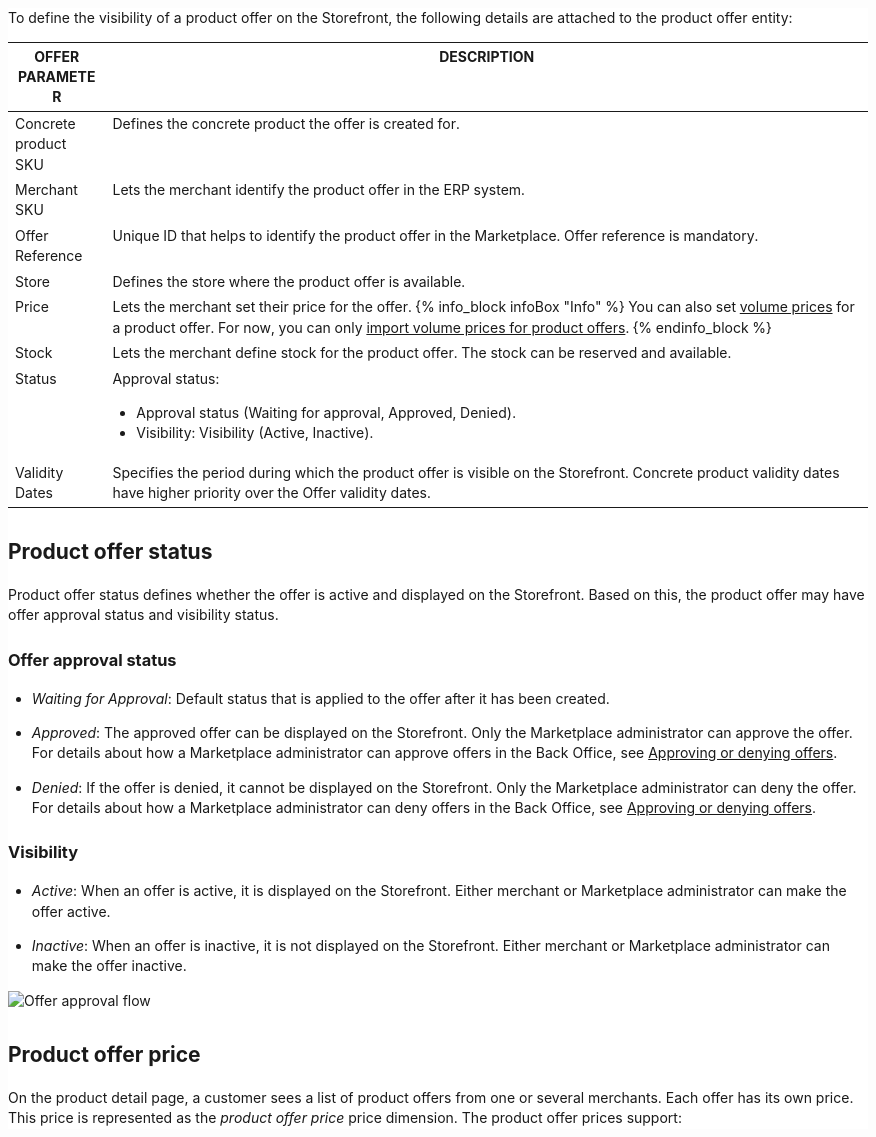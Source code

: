 To define the visibility of a product offer on the Storefront, the following details are attached to the product offer entity:

| OFFER PARAMETER      | DESCRIPTION           |
| ------------------- | ----------------------------- |
| Concrete product SKU | Defines the concrete product the offer is created for.       |
| Merchant SKU         | Lets the merchant identify the product offer in the ERP system. |
| Offer Reference      | Unique ID that helps to identify the product offer in the Marketplace. Offer reference is mandatory. |
| Store                | Defines the store where the product offer is available.      |
| Price                | Lets the merchant set their price for the offer. {% info_block infoBox "Info" %} You can also set [volume prices](/docs/pbc/all/price-management/{{page.version}}/base-shop/prices-feature-overview/volume-prices-overview.html) for a product offer. For now, you can only [import volume prices for product offers](/docs/pbc/all/price-management/{{page.version}}/marketplace/import-and-export-data/import-file-details-price-product-offer.csv.html). {% endinfo_block %}      |
| Stock                | Lets the merchant define stock for the product offer. The stock can be reserved and available. |
| Status               | Approval status: <ul><li>Approval status (Waiting for approval, Approved, Denied).</li><li>Visibility: Visibility (Active, Inactive).</li></ul> |
| Validity Dates       | Specifies the period during which the product offer is visible on the Storefront. Concrete product validity dates have higher priority over the Offer validity dates. |


## Product offer status

Product offer status defines whether the offer is active and displayed on the Storefront. Based on this, the product offer may have offer approval status and visibility status.

### Offer approval status

* *Waiting for Approval*: Default status that is applied to the offer after it has been created.

* *Approved*:  The approved offer can be displayed on the Storefront. Only the Marketplace administrator can approve the offer. For details about how a Marketplace administrator can approve offers in the Back Office, see [Approving or denying offers](/docs/pbc/all/offer-management/{{page.version}}/marketplace/manage-merchant-product-offers.html#approving-or-denying-offers).

* *Denied*: If the offer is denied, it cannot be displayed on the Storefront. Only the Marketplace administrator can deny the offer. For details about how a Marketplace administrator can deny offers in the Back Office, see [Approving or denying offers](/docs/pbc/all/offer-management/{{page.version}}/marketplace/manage-merchant-product-offers.html#approving-or-denying-offers).

### Visibility

* *Active*: When an offer is active, it is displayed on the Storefront. Either merchant or Marketplace administrator can make the offer active.

* *Inactive*: When an offer is inactive, it is not displayed on the Storefront. Either merchant or Marketplace administrator can make the offer inactive.

![Offer approval flow](https://spryker.s3.eu-central-1.amazonaws.com/docs/Features/Marketplace/Products+and+offers/Product+offer+feature+overview/offer-approval-flow.png)

## Product offer price

On the product detail page, a customer sees a list of product offers from one or several merchants. Each offer has its own price. This price is represented as the *product offer price* price dimension.
The product offer prices support:
